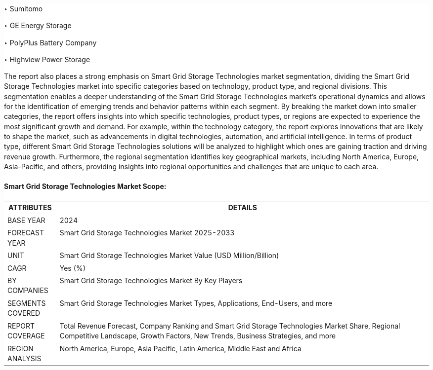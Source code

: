 ‣ Sumitomo

‣ GE Energy Storage

‣ PolyPlus Battery Company

‣ Highview Power Storage

The report also places a strong emphasis on Smart Grid Storage Technologies market segmentation, dividing the Smart Grid Storage Technologies market into specific categories based on technology, product type, and regional divisions. This segmentation enables a deeper understanding of the Smart Grid Storage Technologies market’s operational dynamics and allows for the identification of emerging trends and behavior patterns within each segment. By breaking the market down into smaller categories, the report offers insights into which specific technologies, product types, or regions are expected to experience the most significant growth and demand. For example, within the technology category, the report explores innovations that are likely to shape the market, such as advancements in digital technologies, automation, and artificial intelligence. In terms of product type, different Smart Grid Storage Technologies solutions will be analyzed to highlight which ones are gaining traction and driving revenue growth. Furthermore, the regional segmentation identifies key geographical markets, including North America, Europe, Asia-Pacific, and others, providing insights into regional opportunities and challenges that are unique to each area.

<h4>Smart Grid Storage Technologies Market Scope:</h4>
<table>
<tr>
<th>ATTRIBUTES</th>
<th>DETAILS</th>
</tr>
<tr>
<td>BASE YEAR</td>
<td>2024</td>
</tr>
<tr>
<td>FORECAST YEAR</td>
<td>Smart Grid Storage Technologies Market 2025-2033</td>
</tr>
<tr>
<td>UNIT</td>
<td>Smart Grid Storage Technologies Market Value (USD Million/Billion)</td>
<tr>
<td>CAGR</td>
<td>Yes (%)</td>
</tr>
</tr>
<tr>
<td>BY COMPANIES</td>
<td>Smart Grid Storage Technologies Market By Key Players</td>
</tr>
<tr>
<td>SEGMENTS COVERED</td>
<td>Smart Grid Storage Technologies Market Types, Applications, End-Users, and more</td>
</tr>
<tr>
<td>REPORT COVERAGE</td>
<td>Total Revenue Forecast, Company Ranking and Smart Grid Storage Technologies Market Share, Regional Competitive Landscape, Growth Factors, New Trends, Business Strategies, and more</td>
</tr>
<tr>
<td>REGION ANALYSIS</td>
<td>North America, Europe, Asia Pacific, Latin America, Middle East and Africa</td>
</tr>
</table>
